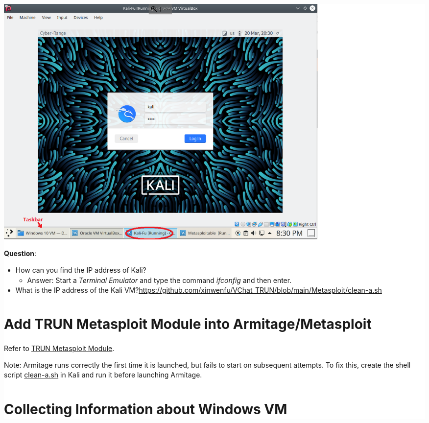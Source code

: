 <img src="../imgs/KubuntuKali.PNG" width="640">

**Question**: 
- How can you find the IP address of Kali? 
  - Answer: Start a *Terminal Emulator* and type the command *ifconfig* and then enter.
- What is the IP address of the Kali VM?https://github.com/xinwenfu/VChat_TRUN/blob/main/Metasploit/clean-a.sh

# Add TRUN Metasploit Module into Armitage/Metasploit
Refer to [TRUN Metasploit Module](https://github.com/xinwenfu/VChat_TRUN/tree/main/Metasploit).

Note: Armitage runs correctly the first time it is launched, but fails to start on subsequent attempts. To fix this, create the shell script [clean-a.sh](https://github.com/xinwenfu/VChat_TRUN/blob/main/Metasploit/clean-a.sh) in Kali and run it before launching Armitage.

# Collecting Information about Windows VM
